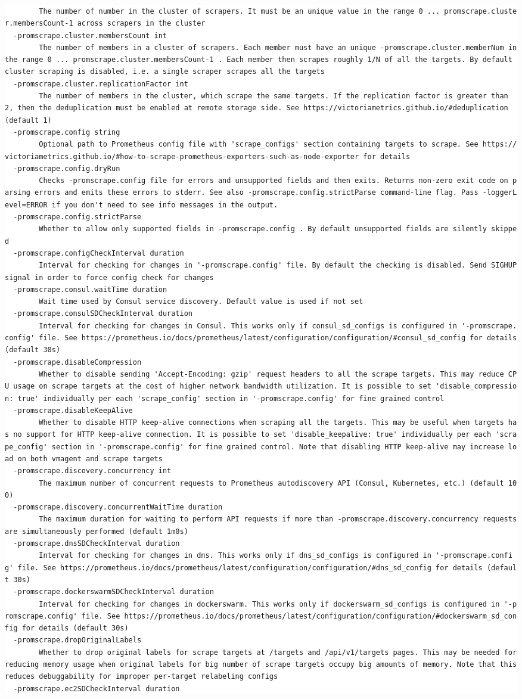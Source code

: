 ```
    	The number of number in the cluster of scrapers. It must be an unique value in the range 0 ... promscrape.cluster.membersCount-1 across scrapers in the cluster
  -promscrape.cluster.membersCount int
    	The number of members in a cluster of scrapers. Each member must have an unique -promscrape.cluster.memberNum in the range 0 ... promscrape.cluster.membersCount-1 . Each member then scrapes roughly 1/N of all the targets. By default cluster scraping is disabled, i.e. a single scraper scrapes all the targets
  -promscrape.cluster.replicationFactor int
    	The number of members in the cluster, which scrape the same targets. If the replication factor is greater than 2, then the deduplication must be enabled at remote storage side. See https://victoriametrics.github.io/#deduplication (default 1)
  -promscrape.config string
    	Optional path to Prometheus config file with 'scrape_configs' section containing targets to scrape. See https://victoriametrics.github.io/#how-to-scrape-prometheus-exporters-such-as-node-exporter for details
  -promscrape.config.dryRun
    	Checks -promscrape.config file for errors and unsupported fields and then exits. Returns non-zero exit code on parsing errors and emits these errors to stderr. See also -promscrape.config.strictParse command-line flag. Pass -loggerLevel=ERROR if you don't need to see info messages in the output.
  -promscrape.config.strictParse
    	Whether to allow only supported fields in -promscrape.config . By default unsupported fields are silently skipped
  -promscrape.configCheckInterval duration
    	Interval for checking for changes in '-promscrape.config' file. By default the checking is disabled. Send SIGHUP signal in order to force config check for changes
  -promscrape.consul.waitTime duration
    	Wait time used by Consul service discovery. Default value is used if not set
  -promscrape.consulSDCheckInterval duration
    	Interval for checking for changes in Consul. This works only if consul_sd_configs is configured in '-promscrape.config' file. See https://prometheus.io/docs/prometheus/latest/configuration/configuration/#consul_sd_config for details (default 30s)
  -promscrape.disableCompression
    	Whether to disable sending 'Accept-Encoding: gzip' request headers to all the scrape targets. This may reduce CPU usage on scrape targets at the cost of higher network bandwidth utilization. It is possible to set 'disable_compression: true' individually per each 'scrape_config' section in '-promscrape.config' for fine grained control
  -promscrape.disableKeepAlive
    	Whether to disable HTTP keep-alive connections when scraping all the targets. This may be useful when targets has no support for HTTP keep-alive connection. It is possible to set 'disable_keepalive: true' individually per each 'scrape_config' section in '-promscrape.config' for fine grained control. Note that disabling HTTP keep-alive may increase load on both vmagent and scrape targets
  -promscrape.discovery.concurrency int
    	The maximum number of concurrent requests to Prometheus autodiscovery API (Consul, Kubernetes, etc.) (default 100)
  -promscrape.discovery.concurrentWaitTime duration
    	The maximum duration for waiting to perform API requests if more than -promscrape.discovery.concurrency requests are simultaneously performed (default 1m0s)
  -promscrape.dnsSDCheckInterval duration
    	Interval for checking for changes in dns. This works only if dns_sd_configs is configured in '-promscrape.config' file. See https://prometheus.io/docs/prometheus/latest/configuration/configuration/#dns_sd_config for details (default 30s)
  -promscrape.dockerswarmSDCheckInterval duration
    	Interval for checking for changes in dockerswarm. This works only if dockerswarm_sd_configs is configured in '-promscrape.config' file. See https://prometheus.io/docs/prometheus/latest/configuration/configuration/#dockerswarm_sd_config for details (default 30s)
  -promscrape.dropOriginalLabels
    	Whether to drop original labels for scrape targets at /targets and /api/v1/targets pages. This may be needed for reducing memory usage when original labels for big number of scrape targets occupy big amounts of memory. Note that this reduces debuggability for improper per-target relabeling configs
  -promscrape.ec2SDCheckInterval duration
```
